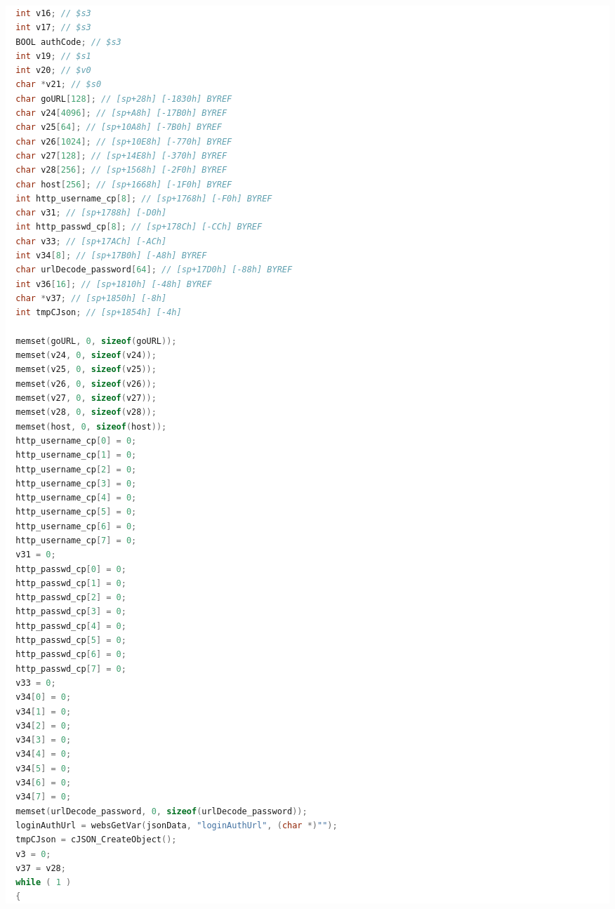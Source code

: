 ```c
  int v16; // $s3
  int v17; // $s3
  BOOL authCode; // $s3
  int v19; // $s1
  int v20; // $v0
  char *v21; // $s0
  char goURL[128]; // [sp+28h] [-1830h] BYREF
  char v24[4096]; // [sp+A8h] [-17B0h] BYREF
  char v25[64]; // [sp+10A8h] [-7B0h] BYREF
  char v26[1024]; // [sp+10E8h] [-770h] BYREF
  char v27[128]; // [sp+14E8h] [-370h] BYREF
  char v28[256]; // [sp+1568h] [-2F0h] BYREF
  char host[256]; // [sp+1668h] [-1F0h] BYREF
  int http_username_cp[8]; // [sp+1768h] [-F0h] BYREF
  char v31; // [sp+1788h] [-D0h]
  int http_passwd_cp[8]; // [sp+178Ch] [-CCh] BYREF
  char v33; // [sp+17ACh] [-ACh]
  int v34[8]; // [sp+17B0h] [-A8h] BYREF
  char urlDecode_password[64]; // [sp+17D0h] [-88h] BYREF
  int v36[16]; // [sp+1810h] [-48h] BYREF
  char *v37; // [sp+1850h] [-8h]
  int tmpCJson; // [sp+1854h] [-4h]

  memset(goURL, 0, sizeof(goURL));
  memset(v24, 0, sizeof(v24));
  memset(v25, 0, sizeof(v25));
  memset(v26, 0, sizeof(v26));
  memset(v27, 0, sizeof(v27));
  memset(v28, 0, sizeof(v28));
  memset(host, 0, sizeof(host));
  http_username_cp[0] = 0;
  http_username_cp[1] = 0;
  http_username_cp[2] = 0;
  http_username_cp[3] = 0;
  http_username_cp[4] = 0;
  http_username_cp[5] = 0;
  http_username_cp[6] = 0;
  http_username_cp[7] = 0;
  v31 = 0;
  http_passwd_cp[0] = 0;
  http_passwd_cp[1] = 0;
  http_passwd_cp[2] = 0;
  http_passwd_cp[3] = 0;
  http_passwd_cp[4] = 0;
  http_passwd_cp[5] = 0;
  http_passwd_cp[6] = 0;
  http_passwd_cp[7] = 0;
  v33 = 0;
  v34[0] = 0;
  v34[1] = 0;
  v34[2] = 0;
  v34[3] = 0;
  v34[4] = 0;
  v34[5] = 0;
  v34[6] = 0;
  v34[7] = 0;
  memset(urlDecode_password, 0, sizeof(urlDecode_password));
  loginAuthUrl = websGetVar(jsonData, "loginAuthUrl", (char *)"");
  tmpCJson = cJSON_CreateObject();
  v3 = 0;
  v37 = v28;
  while ( 1 )
  {
```